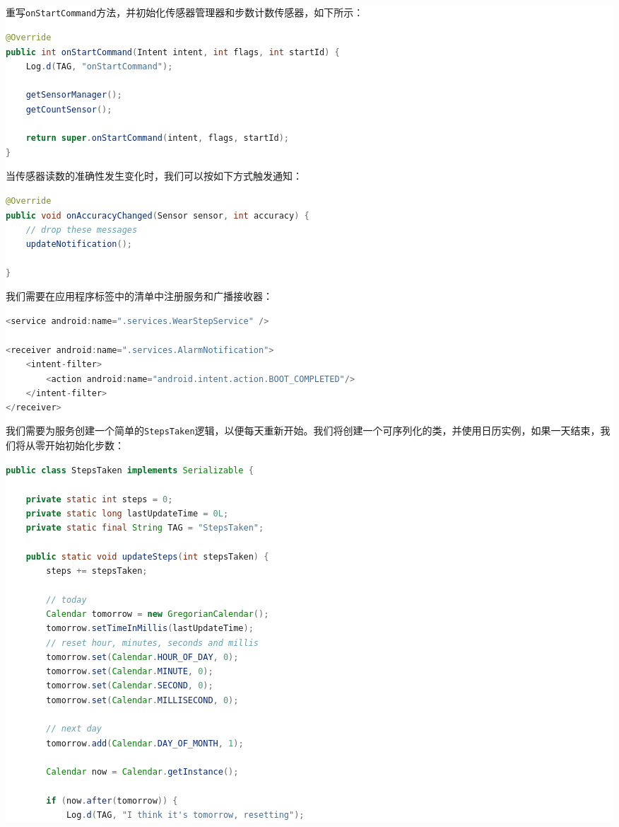 重写`onStartCommand`方法，并初始化传感器管理器和步数计数传感器，如下所示：

```java
@Override
public int onStartCommand(Intent intent, int flags, int startId) {
    Log.d(TAG, "onStartCommand");

    getSensorManager();
    getCountSensor();

    return super.onStartCommand(intent, flags, startId);
}

```

当传感器读数的准确性发生变化时，我们可以按如下方式触发通知：

```java
@Override
public void onAccuracyChanged(Sensor sensor, int accuracy) {
    // drop these messages
    updateNotification();

}

```

我们需要在应用程序标签中的清单中注册服务和广播接收器：

```java
<service android:name=".services.WearStepService" />

<receiver android:name=".services.AlarmNotification">
    <intent-filter>
        <action android:name="android.intent.action.BOOT_COMPLETED"/>
    </intent-filter>
</receiver>

```

我们需要为服务创建一个简单的`StepsTaken`逻辑，以便每天重新开始。我们将创建一个可序列化的类，并使用日历实例，如果一天结束，我们将从零开始初始化步数：

```java
public class StepsTaken implements Serializable {

    private static int steps = 0;
    private static long lastUpdateTime = 0L;
    private static final String TAG = "StepsTaken";

    public static void updateSteps(int stepsTaken) {
        steps += stepsTaken;

        // today
        Calendar tomorrow = new GregorianCalendar();
        tomorrow.setTimeInMillis(lastUpdateTime);
        // reset hour, minutes, seconds and millis
        tomorrow.set(Calendar.HOUR_OF_DAY, 0);
        tomorrow.set(Calendar.MINUTE, 0);
        tomorrow.set(Calendar.SECOND, 0);
        tomorrow.set(Calendar.MILLISECOND, 0);

        // next day
        tomorrow.add(Calendar.DAY_OF_MONTH, 1);

        Calendar now = Calendar.getInstance();

        if (now.after(tomorrow)) {
            Log.d(TAG, "I think it's tomorrow, resetting");
```